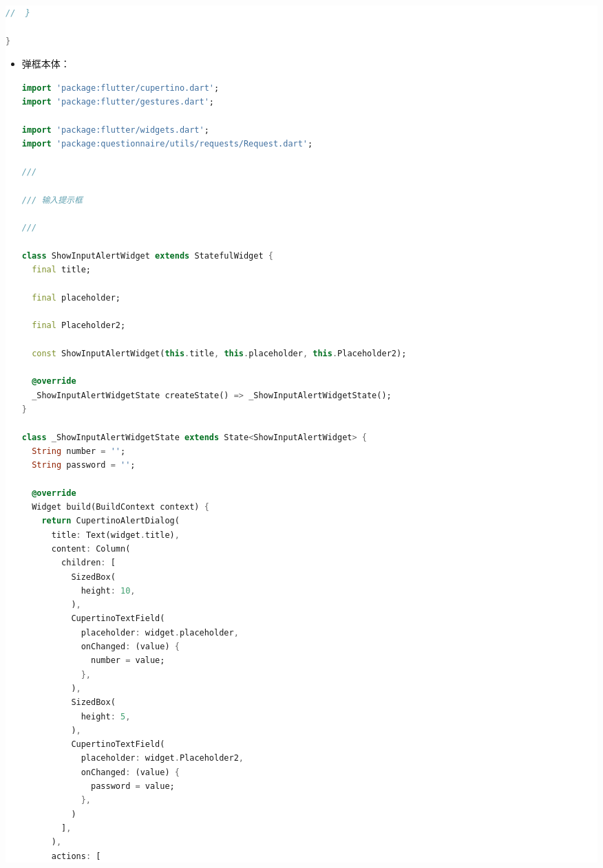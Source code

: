   ```dart
  //  }
  
  }
  ```

- 弹框本体：

  ```dart
  import 'package:flutter/cupertino.dart';
  import 'package:flutter/gestures.dart';
  
  import 'package:flutter/widgets.dart';
  import 'package:questionnaire/utils/requests/Request.dart';
  
  ///
  
  /// 输入提示框
  
  ///
  
  class ShowInputAlertWidget extends StatefulWidget {
    final title;
  
    final placeholder;
  
    final Placeholder2;
  
    const ShowInputAlertWidget(this.title, this.placeholder, this.Placeholder2);
  
    @override
    _ShowInputAlertWidgetState createState() => _ShowInputAlertWidgetState();
  }
  
  class _ShowInputAlertWidgetState extends State<ShowInputAlertWidget> {
    String number = '';
    String password = '';
  
    @override
    Widget build(BuildContext context) {
      return CupertinoAlertDialog(
        title: Text(widget.title),
        content: Column(
          children: [
            SizedBox(
              height: 10,
            ),
            CupertinoTextField(
              placeholder: widget.placeholder,
              onChanged: (value) {
                number = value;
              },
            ),
            SizedBox(
              height: 5,
            ),
            CupertinoTextField(
              placeholder: widget.Placeholder2,
              onChanged: (value) {
                password = value;
              },
            )
          ],
        ),
        actions: [
  ```